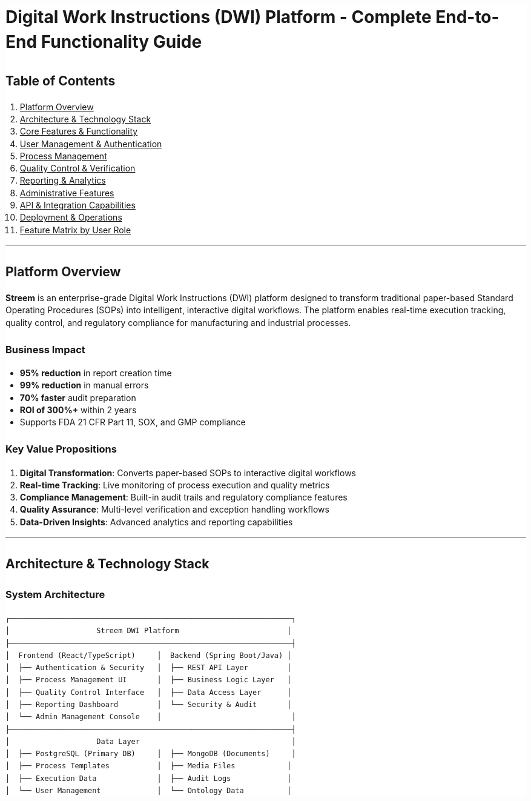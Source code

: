 # Digital Work Instructions (DWI) Platform - Complete End-to-End Functionality Guide

## Table of Contents
1. [Platform Overview](#platform-overview)
2. [Architecture & Technology Stack](#architecture--technology-stack)
3. [Core Features & Functionality](#core-features--functionality)
4. [User Management & Authentication](#user-management--authentication)
5. [Process Management](#process-management)
6. [Quality Control & Verification](#quality-control--verification)
7. [Reporting & Analytics](#reporting--analytics)
8. [Administrative Features](#administrative-features)
9. [API & Integration Capabilities](#api--integration-capabilities)
10. [Deployment & Operations](#deployment--operations)
11. [Feature Matrix by User Role](#feature-matrix-by-user-role)

---

## Platform Overview

**Streem** is an enterprise-grade Digital Work Instructions (DWI) platform designed to transform traditional paper-based Standard Operating Procedures (SOPs) into intelligent, interactive digital workflows. The platform enables real-time execution tracking, quality control, and regulatory compliance for manufacturing and industrial processes.

### Business Impact
- **95% reduction** in report creation time
- **99% reduction** in manual errors  
- **70% faster** audit preparation
- **ROI of 300%+** within 2 years
- Supports FDA 21 CFR Part 11, SOX, and GMP compliance

### Key Value Propositions
1. **Digital Transformation**: Converts paper-based SOPs to interactive digital workflows
2. **Real-time Tracking**: Live monitoring of process execution and quality metrics
3. **Compliance Management**: Built-in audit trails and regulatory compliance features
4. **Quality Assurance**: Multi-level verification and exception handling workflows
5. **Data-Driven Insights**: Advanced analytics and reporting capabilities

---

## Architecture & Technology Stack

### System Architecture
```
┌─────────────────────────────────────────────────────────────────┐
│                    Streem DWI Platform                         │
├─────────────────────────────────────────────────────────────────┤
│  Frontend (React/TypeScript)     │  Backend (Spring Boot/Java) │
│  ├── Authentication & Security   │  ├── REST API Layer         │
│  ├── Process Management UI       │  ├── Business Logic Layer   │
│  ├── Quality Control Interface   │  ├── Data Access Layer      │
│  ├── Reporting Dashboard         │  └── Security & Audit       │
│  └── Admin Management Console    │                              │
├─────────────────────────────────────────────────────────────────┤
│                    Data Layer                                   │
│  ├── PostgreSQL (Primary DB)     │  ├── MongoDB (Documents)     │
│  ├── Process Templates           │  ├── Media Files            │
│  ├── Execution Data              │  ├── Audit Logs             │
│  └── User Management             │  └── Ontology Data          │
```